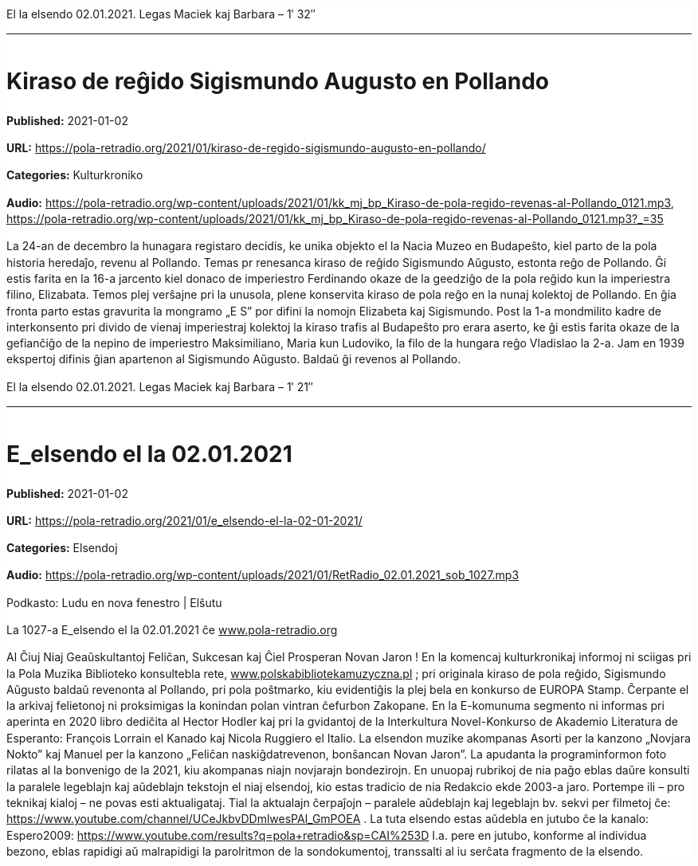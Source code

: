 El la elsendo 02.01.2021. Legas Maciek kaj Barbara – 1′ 32″


---

# Kiraso de reĝido Sigismundo Augusto en Pollando

**Published:** 2021-01-02

**URL:** https://pola-retradio.org/2021/01/kiraso-de-regido-sigismundo-augusto-en-pollando/

**Categories:** Kulturkroniko

**Audio:** https://pola-retradio.org/wp-content/uploads/2021/01/kk_mj_bp_Kiraso-de-pola-regido-revenas-al-Pollando_0121.mp3, https://pola-retradio.org/wp-content/uploads/2021/01/kk_mj_bp_Kiraso-de-pola-regido-revenas-al-Pollando_0121.mp3?_=35

La 24-an de decembro la hunagara registaro decidis, ke unika objekto el la Nacia Muzeo en Budapeŝto, kiel parto de la pola historia heredaĵo, revenu al Pollando. Temas pr renesanca kiraso de reĝido Sigismundo Aŭgusto, estonta reĝo de Pollando. Ĝi estis farita en la 16-a jarcento kiel donaco de imperiestro Ferdinando okaze de la geedziĝo de la pola reĝido kun la imperiestra filino, Elizabata. Temos plej verŝajne pri la unusola, plene konservita kiraso de pola reĝo en la nunaj kolektoj de Pollando. En ĝia fronta parto estas gravurita la mongramo „E S” por difini la nomojn Elizabeta kaj Sigismundo. Post la 1-a mondmilito kadre de interkonsento pri divido de vienaj imperiestraj kolektoj la kiraso trafis al Budapeŝto pro erara aserto, ke ĝi estis farita okaze de la gefianĉiĝo de la nepino de imperiestro Maksimiliano, Maria kun Ludoviko, la filo de la hungara reĝo Vladislao la 2-a. Jam en 1939 ekspertoj difinis ĝian apartenon al Sigismundo Aŭgusto. Baldaŭ ĝi revenos al Pollando.

El la elsendo 02.01.2021. Legas Maciek kaj Barbara – 1′ 21″


---

# E_elsendo el la 02.01.2021

**Published:** 2021-01-02

**URL:** https://pola-retradio.org/2021/01/e_elsendo-el-la-02-01-2021/

**Categories:** Elsendoj

**Audio:** https://pola-retradio.org/wp-content/uploads/2021/01/RetRadio_02.01.2021_sob_1027.mp3

Podkasto: Ludu en nova fenestro | Elŝutu

La 1027-a E_elsendo el la 02.01.2021 ĉe www.pola-retradio.org

Al Ĉiuj Niaj Geaŭskultantoj Feliĉan, Sukcesan kaj Ĉiel Prosperan Novan Jaron ! En la komencaj kulturkronikaj informoj ni sciigas pri la Pola Muzika Biblioteko konsultebla rete, www.polskabibliotekamuzyczna.pl ; pri originala kiraso de pola reĝido, Sigismundo Aŭgusto baldaŭ revenonta al Pollando, pri pola poŝtmarko, kiu evidentiĝis la plej bela en konkurso de EUROPA Stamp. Ĉerpante el la arkivaj felietonoj ni proksimigas la konindan polan vintran ĉefurbon Zakopane. En la E-komunuma segmento ni informas pri aperinta en 2020 libro dediĉita al Hector Hodler kaj pri la gvidantoj de la Interkultura Novel-Konkurso de Akademio Literatura de Esperanto: François Lorrain el Kanado kaj Nicola Ruggiero el Italio. La elsendon muzike akompanas Asorti per la kanzono „Novjara Nokto” kaj Manuel per la kanzono „Feliĉan naskiĝdatrevenon, bonŝancan Novan Jaron”. La apudanta la programinformon foto rilatas al la bonvenigo de la 2021, kiu akompanas niajn novjarajn bondezirojn. En unuopaj rubrikoj de nia paĝo eblas daŭre konsulti la paralele legeblajn kaj aŭdeblajn tekstojn el niaj elsendoj, kio estas tradicio de nia Redakcio ekde 2003-a jaro. Portempe ili – pro teknikaj kialoj – ne povas esti aktualigataj. Tial la aktualajn ĉerpaĵojn – paralele aŭdeblajn kaj legeblajn bv. sekvi per filmetoj ĉe: https://www.youtube.com/channel/UCeJkbvDDmlwesPAl_GmPOEA . La tuta elsendo estas aŭdebla en jutubo ĉe la kanalo: Espero2009: https://www.youtube.com/results?q=pola+retradio&sp=CAI%253D I.a. pere en jutubo, konforme al individua bezono, eblas rapidigi aŭ malrapidigi la parolritmon de la sondokumentoj, transsalti al iu serĉata fragmento de la elsendo.
